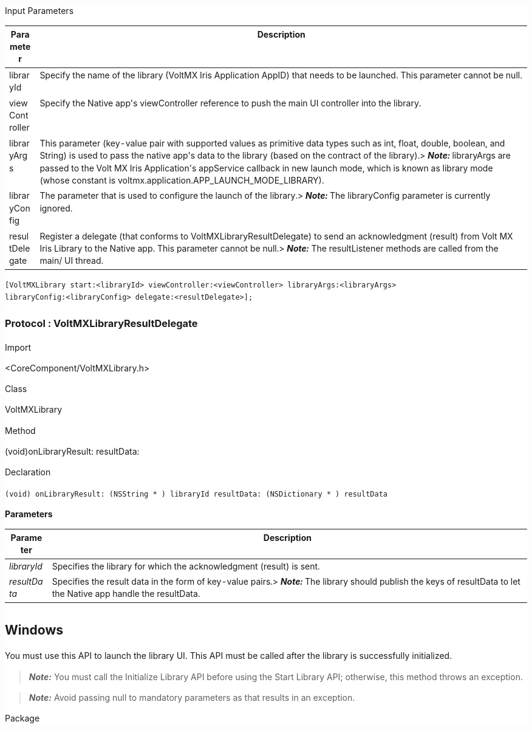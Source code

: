 Input Parameters

| Parameter | Description |
| --- | --- |
| libraryId | Specify the name of the library (VoltMX Iris Application AppID) that needs to be launched. This parameter cannot be null. |
| viewController | Specify the Native app's viewController reference to push the main UI controller into the library. |
| libraryArgs | This parameter (key-value pair with supported values as primitive data types such as int, float, double, boolean, and String) is used to pass the native app's data to the library (based on the contract of the library).> **_Note:_** libraryArgs are passed to the Volt MX Iris Application's appService callback in new launch mode, which is known as library mode (whose constant is voltmx.application.APP\_LAUNCH\_MODE\_LIBRARY). |
| libraryConfig | The parameter that is used to configure the launch of the library.> **_Note:_** The libraryConfig parameter is currently ignored. |
| resultDelegate | Register a delegate (that conforms to VoltMXLibraryResultDelegate) to send an acknowledgment (result) from Volt MX Iris Library to the Native app. This parameter cannot be null.> **_Note:_** The resultListener methods are called from the main/ UI thread. |

```
[VoltMXLibrary start:<libraryId> viewController:<viewController> libraryArgs:<libraryArgs>  
libraryConfig:<libraryConfig> delegate:<resultDelegate>];
```

### Protocol : VoltMXLibraryResultDelegate

Import

<CoreComponent/VoltMXLibrary.h>

Class

VoltMXLibrary

Method

(void)onLibraryResult: resultData:

Declaration

```
(void) onLibraryResult: (NSString * ) libraryId resultData: (NSDictionary * ) resultData
```

**Parameters**

| Parameter | Description |
| --- | --- |
| _libraryId_ | Specifies the library for which the acknowledgment (result) is sent. |
| _resultData_ | Specifies the result data in the form of key-value pairs.> **_Note:_** The library should publish the keys of resultData to let the Native app handle the resultData. |

Windows
-------

You must use this API to launch the library UI. This API must be called after the library is successfully initialized.

> **_Note:_** You must call the Initialize Library API before using the Start Library API; otherwise, this method throws an exception.

> **_Note:_** Avoid passing null to mandatory parameters as that results in an exception.

Package
